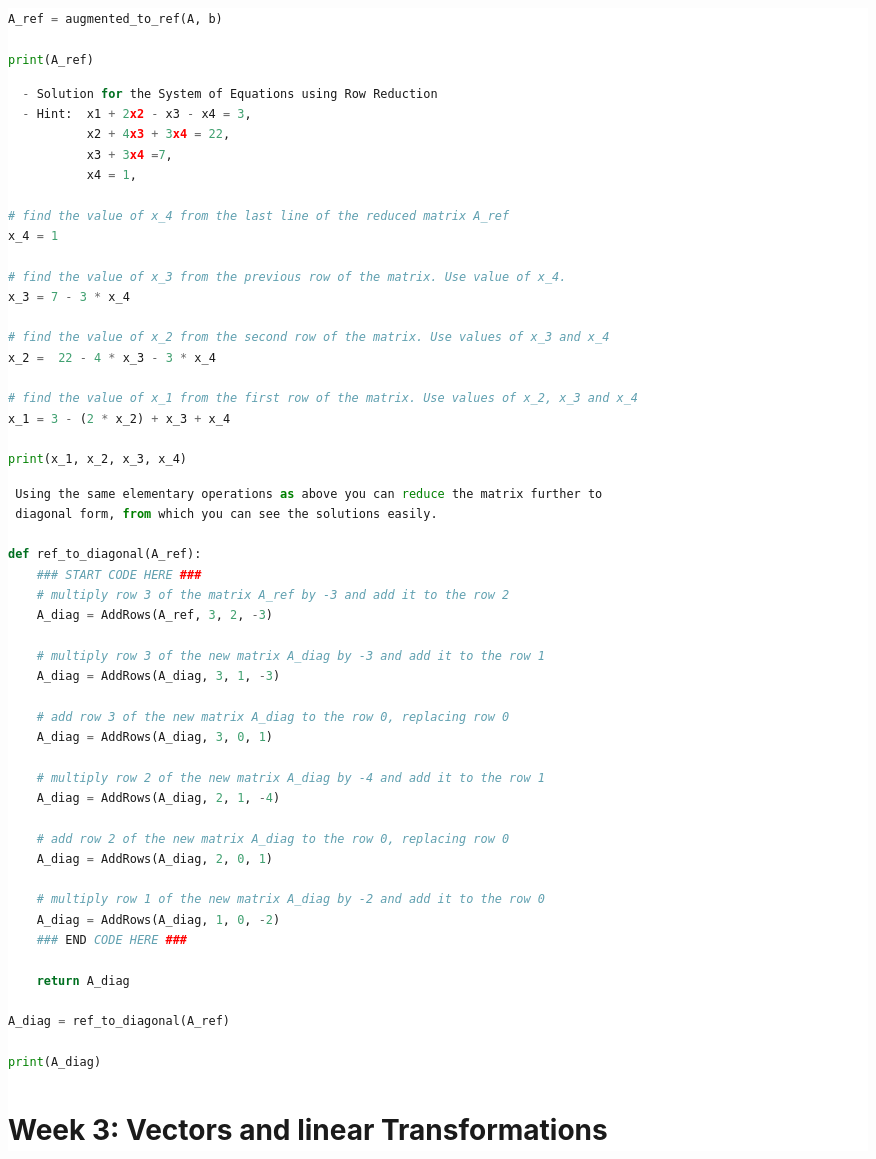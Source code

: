 ```python
A_ref = augmented_to_ref(A, b)

print(A_ref)
```
```python
  - Solution for the System of Equations using Row Reduction
  - Hint:  x1 + 2x2 - x3 - x4 = 3, 
           x2 + 4x3 + 3x4 = 22,
           x3 + 3x4 =7,
           x4 = 1, 

# find the value of x_4 from the last line of the reduced matrix A_ref
x_4 = 1

# find the value of x_3 from the previous row of the matrix. Use value of x_4.
x_3 = 7 - 3 * x_4

# find the value of x_2 from the second row of the matrix. Use values of x_3 and x_4
x_2 =  22 - 4 * x_3 - 3 * x_4

# find the value of x_1 from the first row of the matrix. Use values of x_2, x_3 and x_4
x_1 = 3 - (2 * x_2) + x_3 + x_4

print(x_1, x_2, x_3, x_4)
```
```python
 Using the same elementary operations as above you can reduce the matrix further to 
 diagonal form, from which you can see the solutions easily.

def ref_to_diagonal(A_ref):    
    ### START CODE HERE ###
    # multiply row 3 of the matrix A_ref by -3 and add it to the row 2
    A_diag = AddRows(A_ref, 3, 2, -3)
    
    # multiply row 3 of the new matrix A_diag by -3 and add it to the row 1
    A_diag = AddRows(A_diag, 3, 1, -3)
    
    # add row 3 of the new matrix A_diag to the row 0, replacing row 0
    A_diag = AddRows(A_diag, 3, 0, 1)
    
    # multiply row 2 of the new matrix A_diag by -4 and add it to the row 1
    A_diag = AddRows(A_diag, 2, 1, -4)
    
    # add row 2 of the new matrix A_diag to the row 0, replacing row 0
    A_diag = AddRows(A_diag, 2, 0, 1)
    
    # multiply row 1 of the new matrix A_diag by -2 and add it to the row 0
    A_diag = AddRows(A_diag, 1, 0, -2)
    ### END CODE HERE ###
    
    return A_diag
    
A_diag = ref_to_diagonal(A_ref)

print(A_diag)
```
# Week 3: Vectors and linear Transformations
  